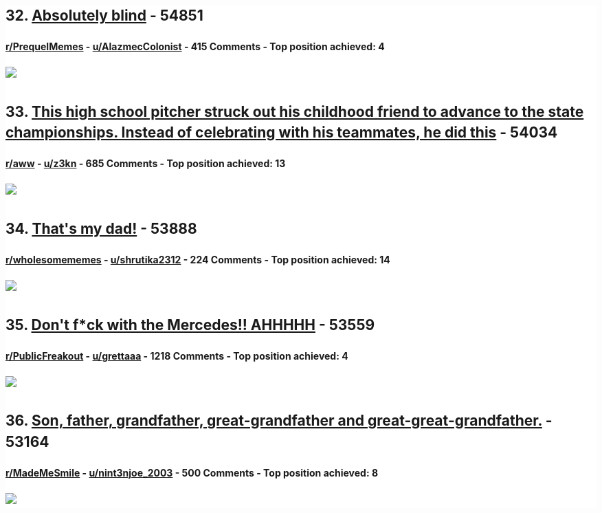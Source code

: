 ## 32. [Absolutely blind](http://reddit.com/r/PrequelMemes/comments/i45gxy/absolutely_blind/) - 54851
#### [r/PrequelMemes](http://reddit.com/r/PrequelMemes) - [u/AlazmecColonist](http://reddit.com/u/AlazmecColonist) - 415 Comments - Top position achieved: 4

<a href="https://i.redd.it/m93m043ws6f51.png"><img src="https://b.thumbs.redditmedia.com/R9moAUDEZLY74UQ4BEko5q9goo7j2fnNBpcTG1vDWCg.jpg"></img></a>

## 33. [This high school pitcher struck out his childhood friend to advance to the state championships. Instead of celebrating with his teammates, he did this](http://reddit.com/r/aww/comments/i48nwy/this_high_school_pitcher_struck_out_his_childhood/) - 54034
#### [r/aww](http://reddit.com/r/aww) - [u/z3kn](http://reddit.com/u/z3kn) - 685 Comments - Top position achieved: 13

<a href="https://v.redd.it/jxiqdv1zo7f51"><img src="https://b.thumbs.redditmedia.com/kx4aDzbW1h6MvV7r4bh0AKYCc7J2RFvLj8kg63fi-bU.jpg"></img></a>

## 34. [That's my dad!](http://reddit.com/r/wholesomememes/comments/i45qcu/thats_my_dad/) - 53888
#### [r/wholesomememes](http://reddit.com/r/wholesomememes) - [u/shrutika2312](http://reddit.com/u/shrutika2312) - 224 Comments - Top position achieved: 14

<a href="https://i.redd.it/2su02k7tv6f51.jpg"><img src="https://b.thumbs.redditmedia.com/_KQilI0AUEn6Ci2guou183VIMhiv5Jkjo7nkF3S7v6o.jpg"></img></a>

## 35. [Don't f*ck with the Mercedes!! AHHHHH](http://reddit.com/r/PublicFreakout/comments/i4de53/dont_fck_with_the_mercedes_ahhhhh/) - 53559
#### [r/PublicFreakout](http://reddit.com/r/PublicFreakout) - [u/grettaaa](http://reddit.com/u/grettaaa) - 1218 Comments - Top position achieved: 4

<a href="https://v.redd.it/6cgodm3iw8f51"><img src="https://b.thumbs.redditmedia.com/Qg1epTbQuXuEgbyGTSL9GbG1MOucaPFuKHITQjxBkdE.jpg"></img></a>

## 36. [Son, father, grandfather, great-grandfather and great-great-grandfather.](http://reddit.com/r/MadeMeSmile/comments/i44rdc/son_father_grandfather_greatgrandfather_and/) - 53164
#### [r/MadeMeSmile](http://reddit.com/r/MadeMeSmile) - [u/nint3njoe_2003](http://reddit.com/u/nint3njoe_2003) - 500 Comments - Top position achieved: 8

<a href="https://v.redd.it/6li45o8mk6f51"><img src="https://b.thumbs.redditmedia.com/EdxMFu30NGpJ92qR2DBKg5unVKrhFcj30KM4r05H9rI.jpg"></img></a>
